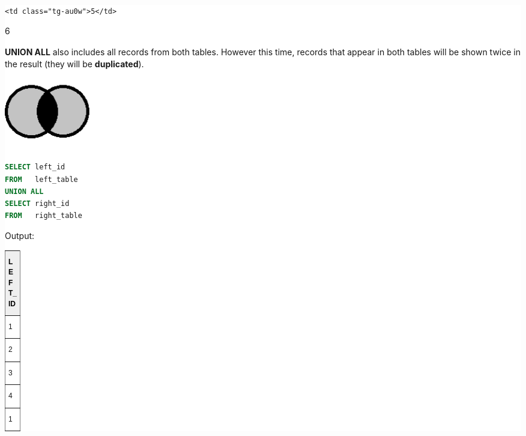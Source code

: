     <td class="tg-au0w">5</td>
  </tr>
  <tr>
    <td class="tg-au0w">6</td>
  </tr>
</table>


**UNION ALL** also includes all records from both tables. However this time, records that appear in both tables will be shown twice in the result (they will be **duplicated**).

<img src="\assets\img\2019-08-01-sql_joins\union_all.png" width="20%"/>

```sql
SELECT left_id
FROM   left_table
UNION ALL
SELECT right_id
FROM   right_table
```
Output:
<style type="text/css">
.tg  {border-collapse:collapse;border-spacing:0;}
.tg td{font-family:Arial, sans-serif;font-size:14px;padding:10px 5px;border-style:solid;border-width:1px;overflow:hidden;word-break:normal;border-color:black;}
.tg th{font-family:Arial, sans-serif;font-size:14px;font-weight:normal;padding:10px 5px;border-style:solid;border-width:1px;overflow:hidden;word-break:normal;border-color:black;}
.tg .tg-ag0r{font-weight:bold;font-size:12px;font-family:Verdana, Geneva, sans-serif !important;;background-color:#efefef;color:#000000;border-color:inherit;text-align:left;vertical-align:middle}
.tg .tg-ggkl{font-size:12px;font-family:Verdana, Geneva, sans-serif !important;;text-align:left;vertical-align:top}
.tg .tg-x4o0{font-size:12px;font-family:Verdana, Geneva, sans-serif !important;;border-color:inherit;text-align:left;vertical-align:middle}
.tg .tg-au0w{font-size:12px;font-family:Verdana, Geneva, sans-serif !important;;border-color:inherit;text-align:left;vertical-align:top}
</style>
<table class="tg" style="undefined;table-layout: fixed; width: 25%">
<colgroup>
<col style="width: 25px">
</colgroup>
  <tr>
    <th class="tg-ag0r">LEFT_ID</th>
  </tr>
  <tr>
    <td class="tg-x4o0">1</td>
  </tr>
  <tr>
    <td class="tg-x4o0">2</td>
  </tr>
  <tr>
    <td class="tg-x4o0">3</td>
  </tr>
  <tr>
    <td class="tg-au0w">4</td>
  </tr>
  <tr>
    <td class="tg-au0w">1</td>
  </tr>
  <tr>